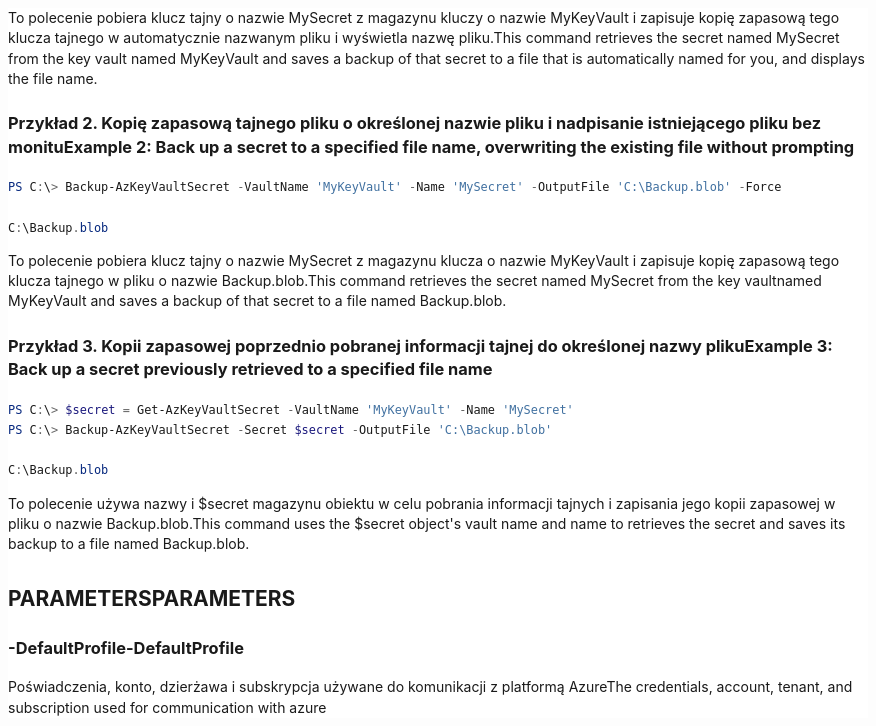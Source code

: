<span data-ttu-id="151de-119">To polecenie pobiera klucz tajny o nazwie MySecret z magazynu kluczy o nazwie MyKeyVault i zapisuje kopię zapasową tego klucza tajnego w automatycznie nazwanym pliku i wyświetla nazwę pliku.</span><span class="sxs-lookup"><span data-stu-id="151de-119">This command retrieves the secret named MySecret from the key vault named MyKeyVault and saves a backup of that secret to a file that is automatically named for you, and displays the file name.</span></span>

### <span data-ttu-id="151de-120">Przykład 2. Kopię zapasową tajnego pliku o określonej nazwie pliku i nadpisanie istniejącego pliku bez monitu</span><span class="sxs-lookup"><span data-stu-id="151de-120">Example 2: Back up a secret to a specified file name, overwriting the existing file without prompting</span></span>
```powershell
PS C:\> Backup-AzKeyVaultSecret -VaultName 'MyKeyVault' -Name 'MySecret' -OutputFile 'C:\Backup.blob' -Force

C:\Backup.blob
```

<span data-ttu-id="151de-121">To polecenie pobiera klucz tajny o nazwie MySecret z magazynu klucza o nazwie MyKeyVault i zapisuje kopię zapasową tego klucza tajnego w pliku o nazwie Backup.blob.</span><span class="sxs-lookup"><span data-stu-id="151de-121">This command retrieves the secret named MySecret from the key vaultnamed MyKeyVault and saves a backup of that secret to a file named Backup.blob.</span></span>

### <span data-ttu-id="151de-122">Przykład 3. Kopii zapasowej poprzednio pobranej informacji tajnej do określonej nazwy pliku</span><span class="sxs-lookup"><span data-stu-id="151de-122">Example 3: Back up a secret previously retrieved to a specified file name</span></span>
```powershell
PS C:\> $secret = Get-AzKeyVaultSecret -VaultName 'MyKeyVault' -Name 'MySecret'
PS C:\> Backup-AzKeyVaultSecret -Secret $secret -OutputFile 'C:\Backup.blob'

C:\Backup.blob
```

<span data-ttu-id="151de-123">To polecenie używa nazwy i $secret magazynu obiektu w celu pobrania informacji tajnych i zapisania jego kopii zapasowej w pliku o nazwie Backup.blob.</span><span class="sxs-lookup"><span data-stu-id="151de-123">This command uses the $secret object's vault name and name to retrieves the secret and saves its backup to a file named Backup.blob.</span></span>

## <span data-ttu-id="151de-124">PARAMETERS</span><span class="sxs-lookup"><span data-stu-id="151de-124">PARAMETERS</span></span>

### <span data-ttu-id="151de-125">-DefaultProfile</span><span class="sxs-lookup"><span data-stu-id="151de-125">-DefaultProfile</span></span>
<span data-ttu-id="151de-126">Poświadczenia, konto, dzierżawa i subskrypcja używane do komunikacji z platformą Azure</span><span class="sxs-lookup"><span data-stu-id="151de-126">The credentials, account, tenant, and subscription used for communication with azure</span></span>
